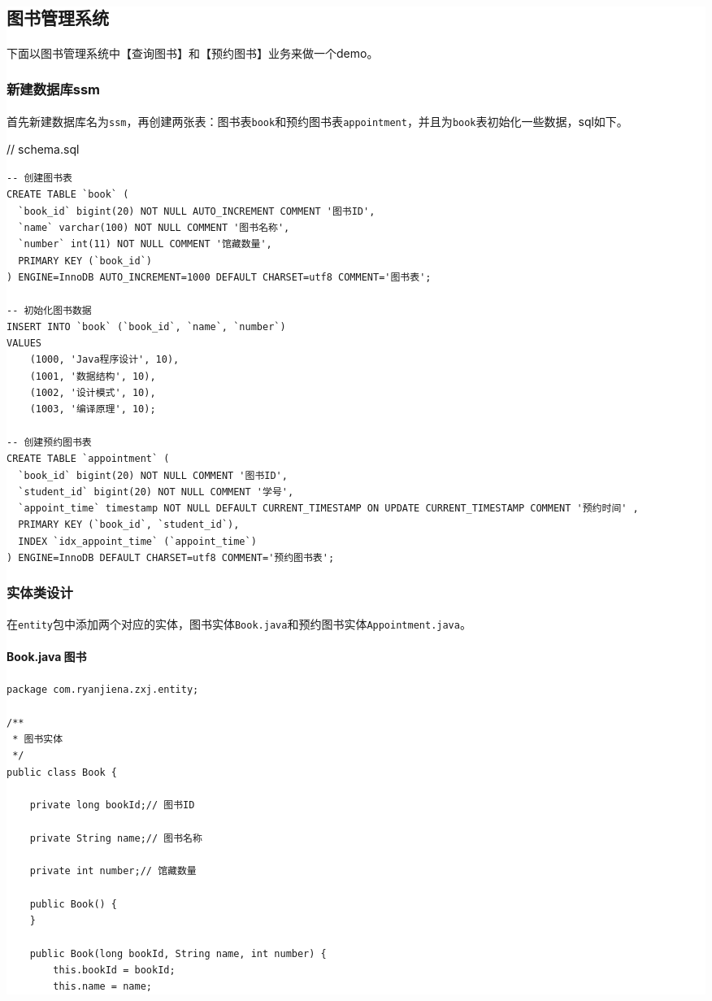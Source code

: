 ## 图书管理系统

下面以图书管理系统中【查询图书】和【预约图书】业务来做一个demo。

### 新建数据库ssm

首先新建数据库名为`ssm`，再创建两张表：图书表`book`和预约图书表`appointment`，并且为`book`表初始化一些数据，sql如下。

// schema.sql

``` sql?linenums
-- 创建图书表
CREATE TABLE `book` (
  `book_id` bigint(20) NOT NULL AUTO_INCREMENT COMMENT '图书ID',
  `name` varchar(100) NOT NULL COMMENT '图书名称',
  `number` int(11) NOT NULL COMMENT '馆藏数量',
  PRIMARY KEY (`book_id`)
) ENGINE=InnoDB AUTO_INCREMENT=1000 DEFAULT CHARSET=utf8 COMMENT='图书表';

-- 初始化图书数据
INSERT INTO `book` (`book_id`, `name`, `number`)
VALUES
	(1000, 'Java程序设计', 10),
	(1001, '数据结构', 10),
	(1002, '设计模式', 10),
	(1003, '编译原理', 10);

-- 创建预约图书表
CREATE TABLE `appointment` (
  `book_id` bigint(20) NOT NULL COMMENT '图书ID',
  `student_id` bigint(20) NOT NULL COMMENT '学号',
  `appoint_time` timestamp NOT NULL DEFAULT CURRENT_TIMESTAMP ON UPDATE CURRENT_TIMESTAMP COMMENT '预约时间' ,
  PRIMARY KEY (`book_id`, `student_id`),
  INDEX `idx_appoint_time` (`appoint_time`)
) ENGINE=InnoDB DEFAULT CHARSET=utf8 COMMENT='预约图书表';

```

### 实体类设计

在`entity`包中添加两个对应的实体，图书实体`Book.java`和预约图书实体`Appointment.java`。

#### Book.java 图书

``` java?linenums
package com.ryanjiena.zxj.entity;

/**
 * 图书实体
 */
public class Book {

	private long bookId;// 图书ID

	private String name;// 图书名称

	private int number;// 馆藏数量

	public Book() {
	}

	public Book(long bookId, String name, int number) {
		this.bookId = bookId;
		this.name = name;
```